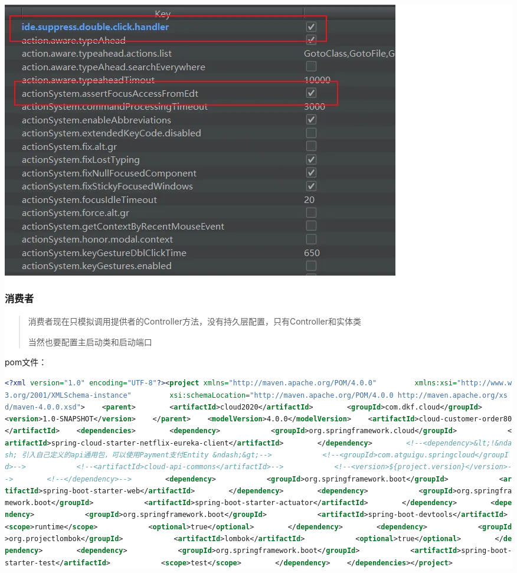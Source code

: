 ![1597222341651](./images/1597222341651.webp)

### 消费者

> 消费者现在只模拟调用提供者的Controller方法，没有持久层配置，只有Controller和实体类
>
> 当然也要配置主启动类和启动端口

pom文件：

```xml
<?xml version="1.0" encoding="UTF-8"?><project xmlns="http://maven.apache.org/POM/4.0.0"         xmlns:xsi="http://www.w3.org/2001/XMLSchema-instance"         xsi:schemaLocation="http://maven.apache.org/POM/4.0.0 http://maven.apache.org/xsd/maven-4.0.0.xsd">    <parent>        <artifactId>cloud2020</artifactId>        <groupId>com.dkf.cloud</groupId>        <version>1.0-SNAPSHOT</version>    </parent>    <modelVersion>4.0.0</modelVersion>    <artifactId>cloud-customer-order80</artifactId>    <dependencies>        <dependency>            <groupId>org.springframework.cloud</groupId>            <artifactId>spring-cloud-starter-netflix-eureka-client</artifactId>        </dependency>        <!--<dependency>&lt;!&ndash; 引入自己定义的api通用包，可以使用Payment支付Entity &ndash;&gt;-->            <!--<groupId>com.atguigu.springcloud</groupId>-->            <!--<artifactId>cloud-api-commons</artifactId>-->            <!--<version>${project.version}</version>-->        <!--</dependency>-->        <dependency>            <groupId>org.springframework.boot</groupId>            <artifactId>spring-boot-starter-web</artifactId>        </dependency>        <dependency>            <groupId>org.springframework.boot</groupId>            <artifactId>spring-boot-starter-actuator</artifactId>        </dependency>        <dependency>            <groupId>org.springframework.boot</groupId>            <artifactId>spring-boot-devtools</artifactId>            <scope>runtime</scope>            <optional>true</optional>        </dependency>        <dependency>            <groupId>org.projectlombok</groupId>            <artifactId>lombok</artifactId>            <optional>true</optional>        </dependency>        <dependency>            <groupId>org.springframework.boot</groupId>            <artifactId>spring-boot-starter-test</artifactId>            <scope>test</scope>        </dependency>    </dependencies></project>
```
